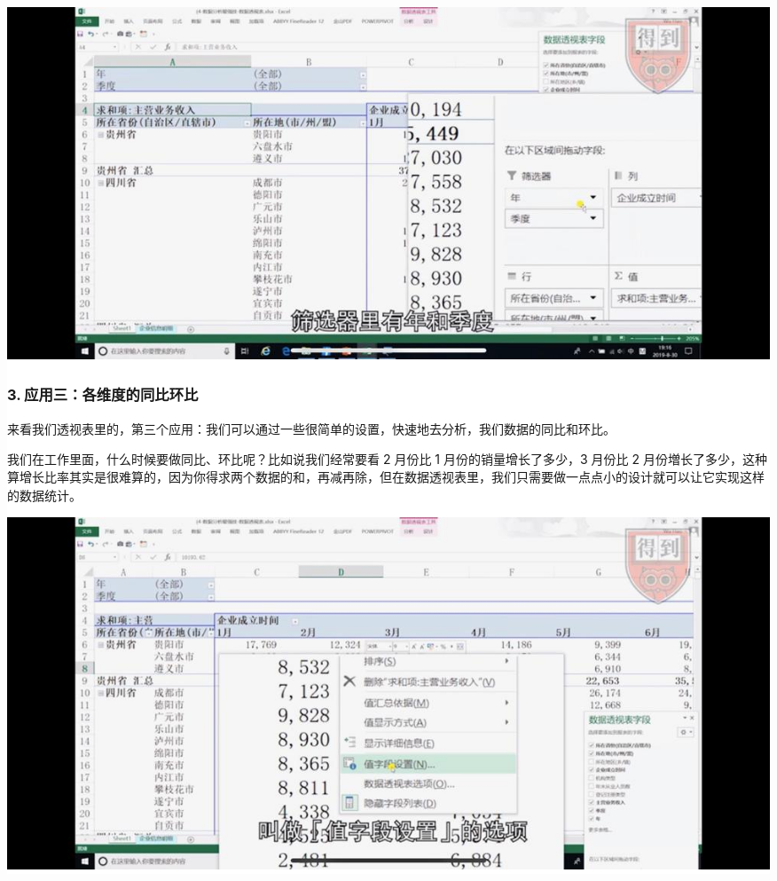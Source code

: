 ![](./res/2019019.jpeg)

### 3. 应用三：各维度的同比环比

来看我们透视表里的，第三个应用：我们可以通过一些很简单的设置，快速地去分析，我们数据的同比和环比。

我们在工作里面，什么时候要做同比、环比呢？比如说我们经常要看 2 月份比 1 月份的销量增长了多少，3 月份比 2 月份増长了多少，这种算增长比率其实是很难算的，因为你得求两个数据的和，再减再除，但在数据透视表里，我们只需要做一点点小的设计就可以让它实现这样的数据统计。

![](./res/2019020.jpeg)
